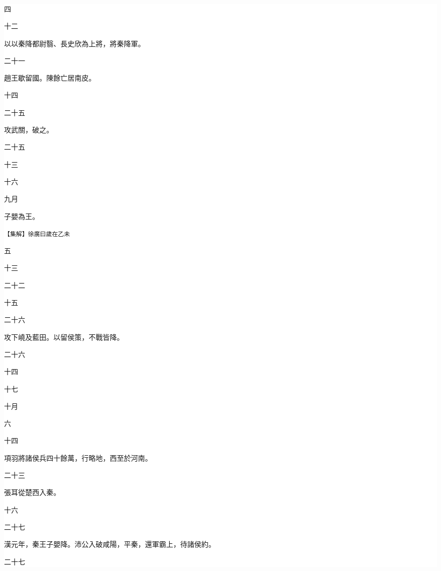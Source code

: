 四

十二

以以秦降都尉翳、長史欣為上將，將秦降軍。

二十一

趙王歇留國。陳餘亡居南皮。

十四

二十五

攻武關，破之。

二十五

十三

十六

九月

子嬰為王。 

`【集解】徐廣曰歲在乙未`

五

十三

二十二

十五

二十六

攻下嶢及藍田。以留侯策，不戰皆降。

二十六

十四

十七

十月

六

十四

項羽將諸侯兵四十餘萬，行略地，西至於河南。

二十三

張耳從楚西入秦。

十六

二十七

漢元年，秦王子嬰降。沛公入破咸陽，平秦，還軍霸上，待諸侯約。

二十七
